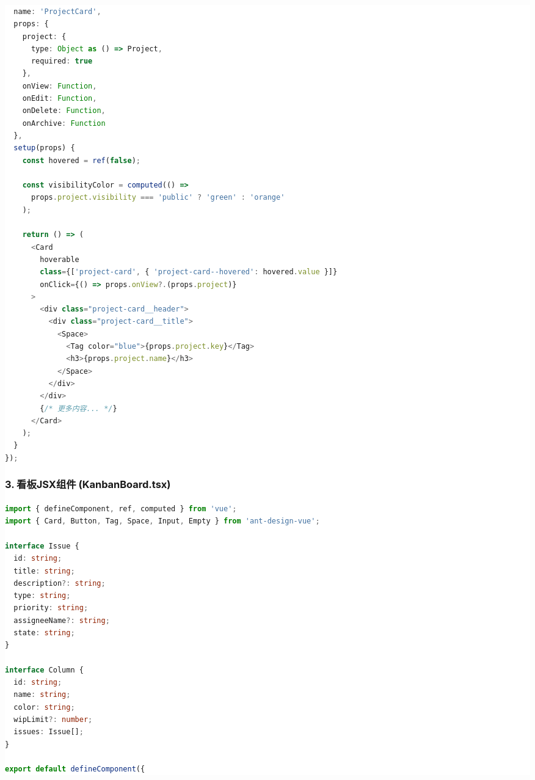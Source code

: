 ```typescript
  name: 'ProjectCard',
  props: {
    project: {
      type: Object as () => Project,
      required: true
    },
    onView: Function,
    onEdit: Function,
    onDelete: Function,
    onArchive: Function
  },
  setup(props) {
    const hovered = ref(false);

    const visibilityColor = computed(() => 
      props.project.visibility === 'public' ? 'green' : 'orange'
    );

    return () => (
      <Card
        hoverable
        class={['project-card', { 'project-card--hovered': hovered.value }]}
        onClick={() => props.onView?.(props.project)}
      >
        <div class="project-card__header">
          <div class="project-card__title">
            <Space>
              <Tag color="blue">{props.project.key}</Tag>
              <h3>{props.project.name}</h3>
            </Space>
          </div>
        </div>
        {/* 更多内容... */}
      </Card>
    );
  }
});
```

### 3. 看板JSX组件 (KanbanBoard.tsx)
```typescript
import { defineComponent, ref, computed } from 'vue';
import { Card, Button, Tag, Space, Input, Empty } from 'ant-design-vue';

interface Issue {
  id: string;
  title: string;
  description?: string;
  type: string;
  priority: string;
  assigneeName?: string;
  state: string;
}

interface Column {
  id: string;
  name: string;
  color: string;
  wipLimit?: number;
  issues: Issue[];
}

export default defineComponent({
```